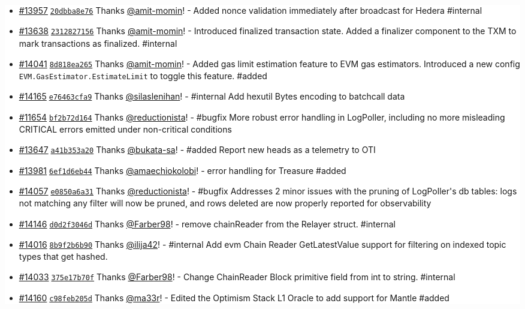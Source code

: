 - [#13957](https://github.com/smartcontractkit/chainlink/pull/13957) [`20dbba8e76`](https://github.com/smartcontractkit/chainlink/commit/20dbba8e76604a2488b0717d53d706ee11b11a9c) Thanks [@amit-momin](https://github.com/amit-momin)! - Added nonce validation immediately after broadcast for Hedera #internal

- [#13638](https://github.com/smartcontractkit/chainlink/pull/13638) [`2312827156`](https://github.com/smartcontractkit/chainlink/commit/2312827156f24fa4a6e420aec12e5a3aeac81e2b) Thanks [@amit-momin](https://github.com/amit-momin)! - Introduced finalized transaction state. Added a finalizer component to the TXM to mark transactions as finalized. #internal

- [#14041](https://github.com/smartcontractkit/chainlink/pull/14041) [`8d818ea265`](https://github.com/smartcontractkit/chainlink/commit/8d818ea265ff08887e61ace4f83364a3ee149ef0) Thanks [@amit-momin](https://github.com/amit-momin)! - Added gas limit estimation feature to EVM gas estimators. Introduced a new config `EVM.GasEstimator.EstimateLimit` to toggle this feature. #added

- [#14165](https://github.com/smartcontractkit/chainlink/pull/14165) [`e76463cfa9`](https://github.com/smartcontractkit/chainlink/commit/e76463cfa9a0fbe6e35a74cbb3f7d63c85efcd88) Thanks [@silaslenihan](https://github.com/silaslenihan)! - #internal Add hexutil Bytes encoding to batchcall data

- [#11654](https://github.com/smartcontractkit/chainlink/pull/11654) [`bf2b72d164`](https://github.com/smartcontractkit/chainlink/commit/bf2b72d164f8cc714cfbf57df59a3f3bf952b153) Thanks [@reductionista](https://github.com/reductionista)! - #bugfix More robust error handling in LogPoller, including no more misleading CRITICAL errors emitted under non-critical conditions

- [#13647](https://github.com/smartcontractkit/chainlink/pull/13647) [`a41b353a20`](https://github.com/smartcontractkit/chainlink/commit/a41b353a20d73aa2d3fe3e8e979a0bcacc46fafe) Thanks [@bukata-sa](https://github.com/bukata-sa)! - #added Report new heads as a telemetry to OTI

- [#13981](https://github.com/smartcontractkit/chainlink/pull/13981) [`6ef1d6eb44`](https://github.com/smartcontractkit/chainlink/commit/6ef1d6eb449ee1dc1d7d10d50990de7da55561ee) Thanks [@amaechiokolobi](https://github.com/amaechiokolobi)! - error handling for Treasure #added

- [#14057](https://github.com/smartcontractkit/chainlink/pull/14057) [`e0850a6a31`](https://github.com/smartcontractkit/chainlink/commit/e0850a6a31843606015d1c49d52b5a6ad8727378) Thanks [@reductionista](https://github.com/reductionista)! - #bugfix Addresses 2 minor issues with the pruning of LogPoller's db tables: logs not matching any filter will now be pruned, and rows deleted are now properly reported for observability

- [#14146](https://github.com/smartcontractkit/chainlink/pull/14146) [`d0d2f3046d`](https://github.com/smartcontractkit/chainlink/commit/d0d2f3046d44dc929b97bfff69b2daf4de2d4c8e) Thanks [@Farber98](https://github.com/Farber98)! - remove chainReader from the Relayer struct. #internal

- [#14016](https://github.com/smartcontractkit/chainlink/pull/14016) [`8b9f2b6b90`](https://github.com/smartcontractkit/chainlink/commit/8b9f2b6b9098e8ec2368773368239106d066e4e3) Thanks [@ilija42](https://github.com/ilija42)! - #internal Add evm Chain Reader GetLatestValue support for filtering on indexed topic types that get hashed.

- [#14033](https://github.com/smartcontractkit/chainlink/pull/14033) [`375e17b70f`](https://github.com/smartcontractkit/chainlink/commit/375e17b70fe6f17483556a491370e72218896dbc) Thanks [@Farber98](https://github.com/Farber98)! - Change ChainReader Block primitive field from int to string. #internal

- [#14160](https://github.com/smartcontractkit/chainlink/pull/14160) [`c98feb205d`](https://github.com/smartcontractkit/chainlink/commit/c98feb205d5eef64d71c42b43516a87b83796a1d) Thanks [@ma33r](https://github.com/ma33r)! - Edited the Optimism Stack L1 Oracle to add support for Mantle #added
